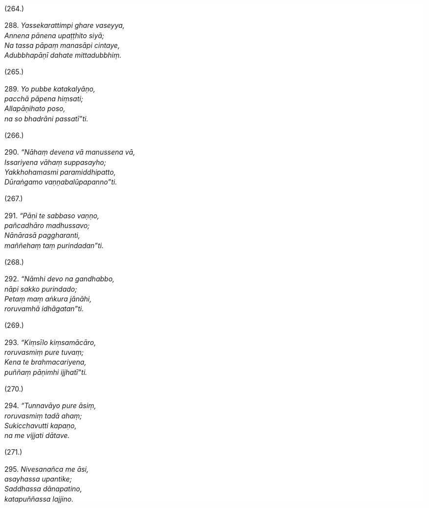 
(264.)

288\. _Yassekarattimpi ghare vaseyya,_  
_Annena pānena upaṭṭhito siyā;_  
_Na tassa pāpaṃ manasāpi cintaye,_  
_Adubbhapāṇī dahate mittadubbhiṃ._  


(265.)

289\. _Yo pubbe katakalyāṇo,_  
_pacchā pāpena hiṃsati;_  
_Allapāṇihato poso,_  
_na so bhadrāni passatī”ti._  


(266.)

290\. _“Nāhaṃ devena vā manussena vā,_  
_Issariyena vāhaṃ suppasayho;_  
_Yakkhohamasmi paramiddhipatto,_  
_Dūraṅgamo vaṇṇabalūpapanno”ti._  


(267.)

291\. _“Pāṇi te sabbaso vaṇṇo,_  
_pañcadhāro madhussavo;_  
_Nānārasā paggharanti,_  
_maññehaṃ taṃ purindadan”ti._  


(268.)

292\. _“Nāmhi devo na gandhabbo,_  
_nāpi sakko purindado;_  
_Petaṃ maṃ aṅkura jānāhi,_  
_roruvamhā idhāgatan”ti._  


(269.)

293\. _“Kiṃsīlo kiṃsamācāro,_  
_roruvasmiṃ pure tuvaṃ;_  
_Kena te brahmacariyena,_  
_puññaṃ pāṇimhi ijjhatī”ti._  


(270.)

294\. _“Tunnavāyo pure āsiṃ,_  
_roruvasmiṃ tadā ahaṃ;_  
_Sukicchavutti kapaṇo,_  
_na me vijjati dātave._  


(271.)

295\. _Nivesanañca me āsi,_  
_asayhassa upantike;_  
_Saddhassa dānapatino,_  
_katapuññassa lajjino._  
